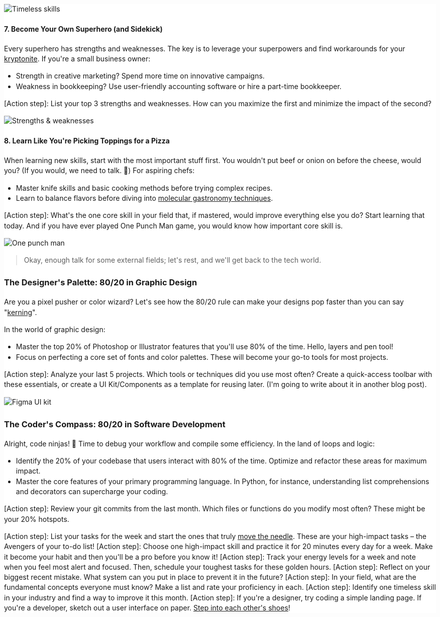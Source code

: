 ![Timeless skills](https://images.squarespace-cdn.com/content/5f46167eae4b0e51ca68dbb0/1616826643164-Z1AP9D89VB46XB742CUJ/5+Timeless+Skills-+Readers+Digest+March2021.jpg?format=1500w&content-type=image%2Fjpeg)

#### 7. Become Your Own Superhero (and Sidekick)

Every superhero has strengths and weaknesses. The key is to leverage your superpowers and find workarounds for your [kryptonite](https://dictionary.cambridge.org/vi/dictionary/english/kryptonite).
If you're a small business owner:

- Strength in creative marketing? Spend more time on innovative campaigns.
- Weakness in bookkeeping? Use user-friendly accounting software or hire a part-time bookkeeper.

[Action step]: List your top 3 strengths and weaknesses. How can you maximize the first and minimize the impact of the second?

![Strengths & weaknesses](https://cdn-blog.novoresume.com/articles/what-are-your-strengths-and-weaknesses-interview-questions/strengths-and-weaknesses.png)

#### 8. Learn Like You're Picking Toppings for a Pizza

When learning new skills, start with the most important stuff first. You wouldn't put beef or onion on before the cheese, would you? (If you would, we need to talk. 😤)
For aspiring chefs:

- Master knife skills and basic cooking methods before trying complex recipes.
- Learn to balance flavors before diving into [molecular gastronomy techniques](https://en.wikipedia.org/wiki/Molecular_gastronomy).

[Action step]: What's the one core skill in your field that, if mastered, would improve everything else you do? Start learning that today. And if you have ever played One Punch Man game, you would know how important core skill is.

![One punch man](https://cdn-www.bluestacks.com/bs-images/opm_tierlist1_en_010.jpg)

> Okay, enough talk for some external fields; let's rest, and we'll get back to the tech world.

### The Designer's Palette: 80/20 in Graphic Design

Are you a pixel pusher or color wizard?
Let's see how the 80/20 rule can make your designs pop faster than you can say "[kerning](https://en.wikipedia.org/wiki/Kerning)".

In the world of graphic design:

- Master the top 20% of Photoshop or Illustrator features that you'll use 80% of the time. Hello, layers and pen tool!
- Focus on perfecting a core set of fonts and color palettes. These will become your go-to tools for most projects.

[Action step]: Analyze your last 5 projects. Which tools or techniques did you use most often? Create a quick-access toolbar with these essentials, or create a UI Kit/Components as a template for reusing later. (I'm going to write about it in another blog post).

![Figma UI kit](https://s3-alpha.figma.com/hub/file/2861935492/08247d30-a60c-43cd-8f69-9dd869aeb261-cover.png)

### The Coder's Compass: 80/20 in Software Development

Alright, code ninjas! 🥷 Time to debug your workflow and compile some efficiency.
In the land of loops and logic:

- Identify the 20% of your codebase that users interact with 80% of the time. Optimize and refactor these areas for maximum impact.
- Master the core features of your primary programming language. In Python, for instance, understanding list comprehensions and decorators can supercharge your coding.

[Action step]: Review your git commits from the last month. Which files or functions do you modify most often? These might be your 20% hotspots.


[Action step]: List your tasks for the week and start the ones that truly [move the needle](https://idioms.thefreedictionary.com/moved+the+needle). These are your high-impact tasks – the Avengers of your to-do list!
[Action step]: Choose one high-impact skill and practice it for 20 minutes every day for a week. Make it become your habit and then you'll be a pro before you know it!
[Action step]: Track your energy levels for a week and note when you feel most alert and focused. Then, schedule your toughest tasks for these golden hours.
[Action step]: Reflect on your biggest recent mistake. What system can you put in place to prevent it in the future?
[Action step]: In your field, what are the fundamental concepts everyone must know? Make a list and rate your proficiency in each.
[Action step]: Identify one timeless skill in your industry and find a way to improve it this month.
[Action step]: If you're a designer, try coding a simple landing page. If you're a developer, sketch out a user interface on paper. [Step into each other's shoes](https://dictionary.cambridge.org/dictionary/english/step-into-shoes)!